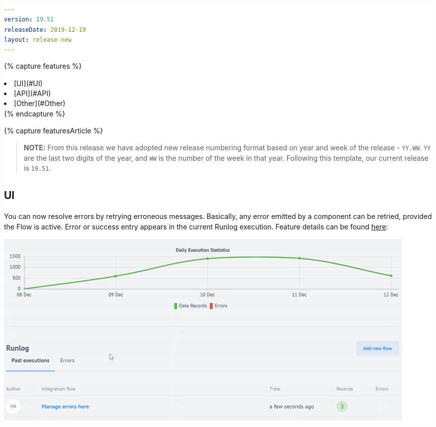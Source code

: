 ```yaml
---
version: 19.51
releaseDate: 2019-12-19
layout: release-new
---
```





{% capture features %}
<li class="overview__go" markdown="1">
[UI](#UI)
</li>
<li class="overview__go" markdown="1">
[API](#API)
</li>
<li class="overview__go" markdown="1">
[Other](#Other)
</li>
{% endcapture %}



{% capture featuresArticle %}
<div id="features" class="article__content" markdown="1">

> **NOTE:** From this release we have adopted new release numbering format based
> on year and week of the release - `YY.WW`. `YY` are the last two digits of the
> year, and `WW` is the number of the week in that year. Following this template,
> our current release is `19.51`.

## UI
You can now resolve errors by retrying erroneous messages. Basically, any error emitted by a component can be retried, provided the Flow is active. Error or success entry appears in the current Runlog execution. Feature details can be found [here](/guides/error-retry.html):

![Retry feature in action](/assets/img/integrator-guide/instant-error-management/retry.gif)
